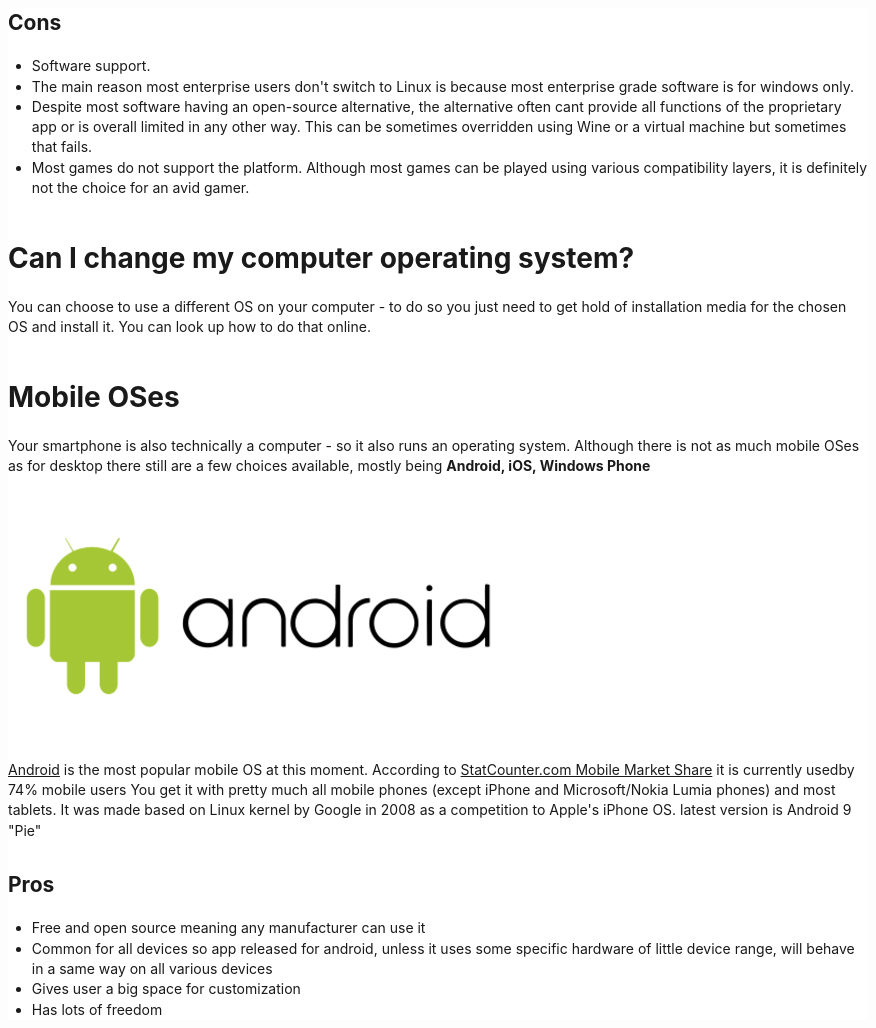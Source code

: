 ## Cons
* Software support. 
* The main reason most enterprise users don't switch to Linux is because most enterprise grade software is for windows only. 
* Despite most software having an open-source alternative, the alternative often cant provide all functions of the proprietary app or is overall limited in any other way. This can be sometimes overridden using Wine or a virtual machine but sometimes that fails. 
* Most games do not support the platform. Although most games can be played using various compatibility layers, it is definitely not the choice for an avid gamer. 

# Can I change my computer operating system?

You can choose to use a different OS on your computer - to do so you just need to get hold of installation media for the chosen OS and install it. You can look up how to do that online. 

# Mobile OSes

Your smartphone is also technically a computer - so it also runs an operating system. Although there is not as much mobile OSes as for desktop there still are a few choices available, mostly being **Android, iOS, Windows Phone**

![android.png](/img/android.png)

[Android](https://www.android.com) is the most popular mobile OS at this moment.  According to [StatCounter.com Mobile Market Share](http://gs.statcounter.com/os-market-share/mobile/worldwide) it is currently usedby 74% mobile users You get it with pretty much all mobile phones (except iPhone and Microsoft/Nokia Lumia phones) and most tablets. It was made based on Linux kernel by Google in 2008 as a competition to Apple's iPhone OS. latest version is Android 9 "Pie" 

## Pros
* Free and open source meaning any manufacturer can use it
* Common for all devices so app released for android, unless it uses some specific hardware of little device range, will behave in a same way on all various devices
* Gives user a big space for customization
* Has lots of freedom
